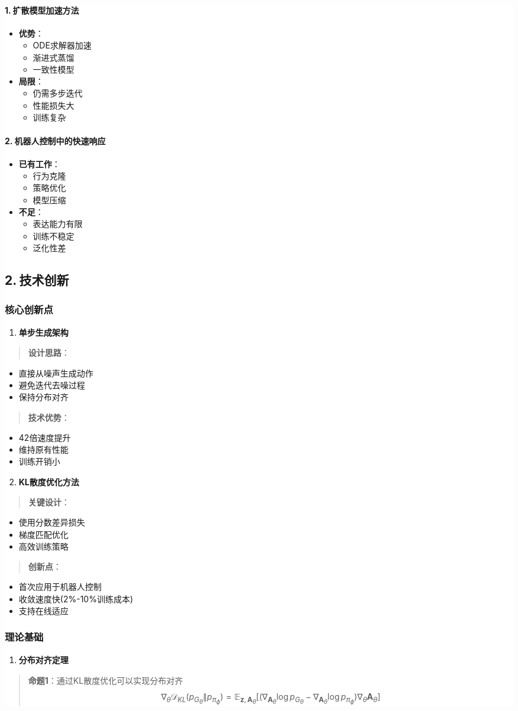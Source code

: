 #### 1. 扩散模型加速方法
- **优势**：
  - ODE求解器加速
  - 渐进式蒸馏
  - 一致性模型
- **局限**：
  - 仍需多步迭代
  - 性能损失大
  - 训练复杂

#### 2. 机器人控制中的快速响应
- **已有工作**：
  - 行为克隆
  - 策略优化
  - 模型压缩
- **不足**：
  - 表达能力有限
  - 训练不稳定
  - 泛化性差

## 2. 技术创新

### 核心创新点
1. **单步生成架构**
  > **设计思路**：
  - 直接从噪声生成动作
  - 避免迭代去噪过程
  - 保持分布对齐
  > **技术优势**：
  - 42倍速度提升
  - 维持原有性能
  - 训练开销小

2. **KL散度优化方法**
  > **关键设计**：
  - 使用分数差异损失
  - 梯度匹配优化
  - 高效训练策略
  > **创新点**：
  - 首次应用于机器人控制
  - 收敛速度快(2%-10%训练成本)
  - 支持在线适应

### 理论基础
1. **分布对齐定理**
  > **命题1**：通过KL散度优化可以实现分布对齐
  $$
  \nabla_{\theta} \mathcal{D}_{KL}(p_{G_{\theta}} \| p_{\pi_{\phi}}) = \mathbb{E}_{\boldsymbol{z},\mathbf{A}_{\theta}}[(\nabla_{\mathbf{A}_{\theta}} \log p_{G_{\theta}} - \nabla_{\mathbf{A}_{\theta}} \log p_{\pi_{\phi}})\nabla_{\theta} \mathbf{A}_{\theta}]
  $$

